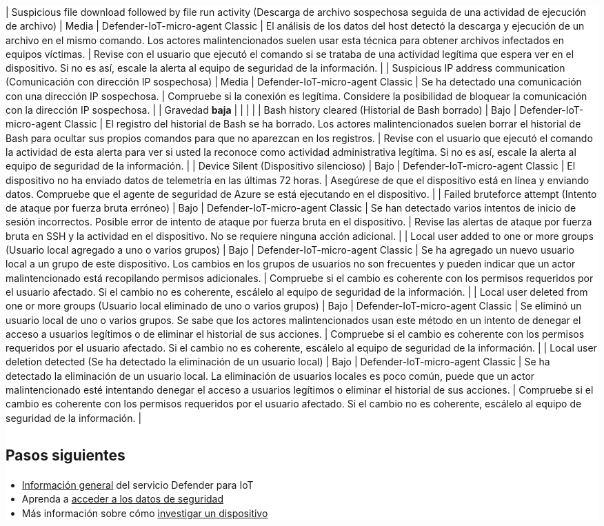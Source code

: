 | Suspicious file download followed by file run activity (Descarga de archivo sospechosa seguida de una actividad de ejecución de archivo) | Media | Defender-IoT-micro-agent Classic | El análisis de los datos del host detectó la descarga y ejecución de un archivo en el mismo comando. Los actores malintencionados suelen usar esta técnica para obtener archivos infectados en equipos víctimas. | Revise con el usuario que ejecutó el comando si se trataba de una actividad legítima que espera ver en el dispositivo. Si no es así, escale la alerta al equipo de seguridad de la información. |
| Suspicious IP address communication (Comunicación con dirección IP sospechosa) | Media | Defender-IoT-micro-agent Classic | Se ha detectado una comunicación con una dirección IP sospechosa. | Compruebe si la conexión es legítima. Considere la posibilidad de bloquear la comunicación con la dirección IP sospechosa. |
| Gravedad **baja** |  |  |  |
| Bash history cleared (Historial de Bash borrado) | Bajo | Defender-IoT-micro-agent Classic | El registro del historial de Bash se ha borrado. Los actores malintencionados suelen borrar el historial de Bash para ocultar sus propios comandos para que no aparezcan en los registros. | Revise con el usuario que ejecutó el comando la actividad de esta alerta para ver si usted la reconoce como actividad administrativa legítima. Si no es así, escale la alerta al equipo de seguridad de la información. |
| Device Silent (Dispositivo silencioso) | Bajo | Defender-IoT-micro-agent Classic | El dispositivo no ha enviado datos de telemetría en las últimas 72 horas. | Asegúrese de que el dispositivo está en línea y enviando datos. Compruebe que el agente de seguridad de Azure se está ejecutando en el dispositivo. |
| Failed bruteforce attempt (Intento de ataque por fuerza bruta erróneo) | Bajo | Defender-IoT-micro-agent Classic | Se han detectado varios intentos de inicio de sesión incorrectos. Posible error de intento de ataque por fuerza bruta en el dispositivo. | Revise las alertas de ataque por fuerza bruta en SSH y la actividad en el dispositivo. No se requiere ninguna acción adicional. |
| Local user added to one or more groups (Usuario local agregado a uno o varios grupos) | Bajo | Defender-IoT-micro-agent Classic | Se ha agregado un nuevo usuario local a un grupo de este dispositivo. Los cambios en los grupos de usuarios no son frecuentes y pueden indicar que un actor malintencionado está recopilando permisos adicionales. | Compruebe si el cambio es coherente con los permisos requeridos por el usuario afectado. Si el cambio no es coherente, escálelo al equipo de seguridad de la información. |
| Local user deleted from one or more groups (Usuario local eliminado de uno o varios grupos) | Bajo | Defender-IoT-micro-agent Classic | Se eliminó un usuario local de uno o varios grupos. Se sabe que los actores malintencionados usan este método en un intento de denegar el acceso a usuarios legítimos o de eliminar el historial de sus acciones. | Compruebe si el cambio es coherente con los permisos requeridos por el usuario afectado. Si el cambio no es coherente, escálelo al equipo de seguridad de la información. |
| Local user deletion detected (Se ha detectado la eliminación de un usuario local) | Bajo | Defender-IoT-micro-agent Classic | Se ha detectado la eliminación de un usuario local. La eliminación de usuarios locales es poco común, puede que un actor malintencionado esté intentando denegar el acceso a usuarios legítimos o eliminar el historial de sus acciones. | Compruebe si el cambio es coherente con los permisos requeridos por el usuario afectado. Si el cambio no es coherente, escálelo al equipo de seguridad de la información. |

## <a name="next-steps"></a>Pasos siguientes

- [Información general](overview.md) del servicio Defender para IoT
- Aprenda a [acceder a los datos de seguridad](how-to-security-data-access.md)
- Más información sobre cómo [investigar un dispositivo](how-to-investigate-device.md)
